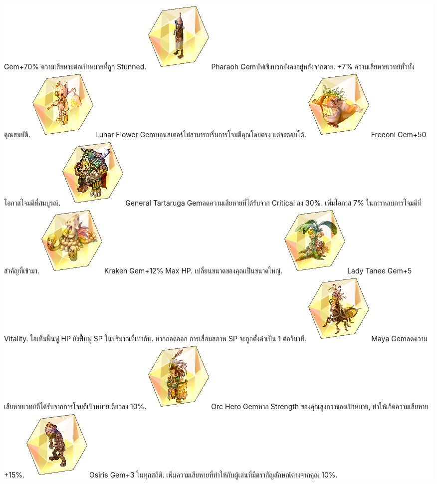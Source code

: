 Gem</td><td>+70% ความเสียหายต่อเป้าหมายที่ถูก Stunned.</td></tr><tr><td><img src="../.gitbook/assets/1157 (1).png" alt=""></td><td>Pharaoh Gem</td><td>บัฟเชิงบวกยังคงอยู่หลังจากตาย. +7% ความเสียหายเวทย์ทั่วทั้งคุณสมบัติ.</td></tr><tr><td><img src="../.gitbook/assets/1150 (1).png" alt=""></td><td>Lunar Flower Gem</td><td>มอนสเตอร์ไม่สามารถเริ่มการโจมตีคุณโดยตรง แต่จะตอบโต้.</td></tr><tr><td><img src="../.gitbook/assets/1159 (1).png" alt=""></td><td>Freeoni Gem</td><td>+50 โอกาสโจมตีที่สมบูรณ์.</td></tr><tr><td><img src="../.gitbook/assets/1312 (1).png" alt=""></td><td>General Tartaruga Gem</td><td>ลดความเสียหายที่ได้รับจาก Critical ลง 30%. เพิ่มโอกาส 7% ในการหลบการโจมตีที่สำคัญที่เข้ามา.</td></tr><tr><td><img src="../.gitbook/assets/2202 (1).png" alt=""></td><td>Kraken Gem</td><td>+12% Max HP. เปลี่ยนขนาดของคุณเป็นขนาดใหญ่.</td></tr><tr><td><img src="../.gitbook/assets/1688 (1).png" alt=""></td><td>Lady Tanee Gem</td><td>+5 Vitality. ไอเท็มฟื้นฟู HP ยังฟื้นฟู SP ในปริมาณที่เท่ากัน. หากถอดออก การเสื่อมสภาพ SP จะถูกตั้งค่าเป็น 1 ต่อวินาที.</td></tr><tr><td><img src="../.gitbook/assets/1147 (1).png" alt=""></td><td>Maya Gem</td><td>ลดความเสียหายเวทย์ที่ได้รับจากการโจมตีเป้าหมายเดียวลง 10%.</td></tr><tr><td><img src="../.gitbook/assets/1087.png" alt=""></td><td>Orc Hero Gem</td><td>หาก Strength ของคุณสูงกว่าของเป้าหมาย, ทำให้เกิดความเสียหาย +15%.</td></tr><tr><td><img src="../.gitbook/assets/1038 (1).png" alt=""></td><td>Osiris Gem</td><td>+3 ในทุกสถิติ. เพิ่มความเสียหายที่ทำให้กับผู้เล่นที่มีตราสัญลักษณ์ต่างจากคุณ 10%.